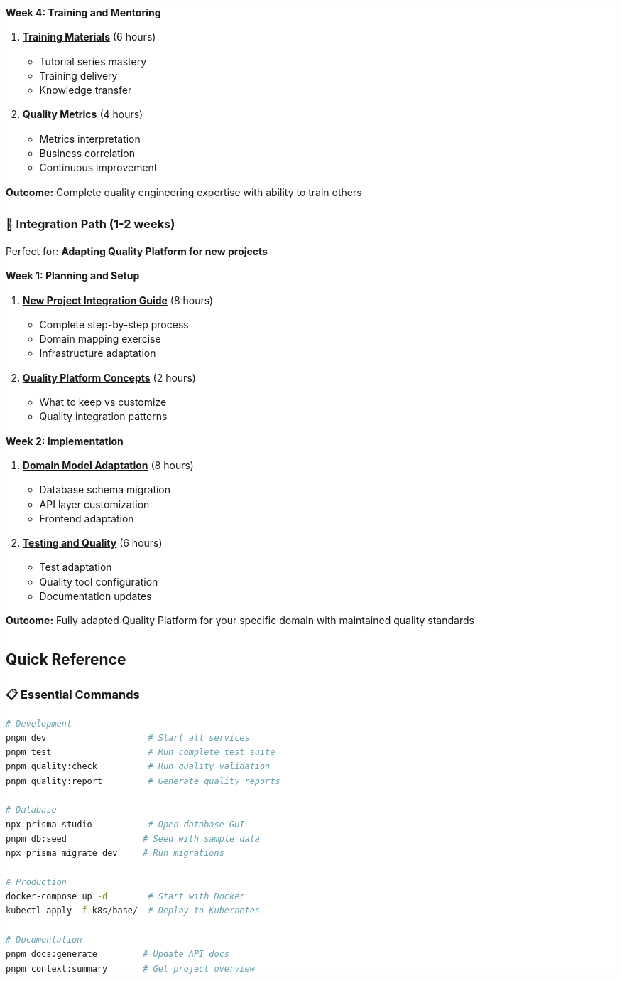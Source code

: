 **Week 4: Training and Mentoring**
1. **[Training Materials](./tutorials/)** (6 hours)
   - Tutorial series mastery
   - Training delivery
   - Knowledge transfer

2. **[Quality Metrics](./tutorials/quality-platform/03-understanding-test-results.md)** (4 hours)
   - Metrics interpretation
   - Business correlation
   - Continuous improvement

**Outcome:** Complete quality engineering expertise with ability to train others

### 🔄 Integration Path (1-2 weeks)

Perfect for: **Adapting Quality Platform for new projects**

**Week 1: Planning and Setup**
1. **[New Project Integration Guide](./project/NEW_PROJECT_INTEGRATION_GUIDE.md)** (8 hours)
   - Complete step-by-step process
   - Domain mapping exercise
   - Infrastructure adaptation

2. **[Quality Platform Concepts](./QUALITY_PLATFORM_GUIDE.md#adaptation-for-new-projects)** (2 hours)
   - What to keep vs customize
   - Quality integration patterns

**Week 2: Implementation**
1. **[Domain Model Adaptation](./project/NEW_PROJECT_INTEGRATION_GUIDE.md#domain-model-adaptation)** (8 hours)
   - Database schema migration
   - API layer customization
   - Frontend adaptation

2. **[Testing and Quality](./project/NEW_PROJECT_INTEGRATION_GUIDE.md#quality-integration)** (6 hours)
   - Test adaptation
   - Quality tool configuration
   - Documentation updates

**Outcome:** Fully adapted Quality Platform for your specific domain with maintained quality standards

## Quick Reference

### 📋 Essential Commands

```bash
# Development
pnpm dev                    # Start all services
pnpm test                   # Run complete test suite
pnpm quality:check          # Run quality validation
pnpm quality:report         # Generate quality reports

# Database
npx prisma studio           # Open database GUI
pnpm db:seed               # Seed with sample data
npx prisma migrate dev     # Run migrations

# Production
docker-compose up -d        # Start with Docker
kubectl apply -f k8s/base/  # Deploy to Kubernetes

# Documentation
pnpm docs:generate         # Update API docs
pnpm context:summary       # Get project overview
```